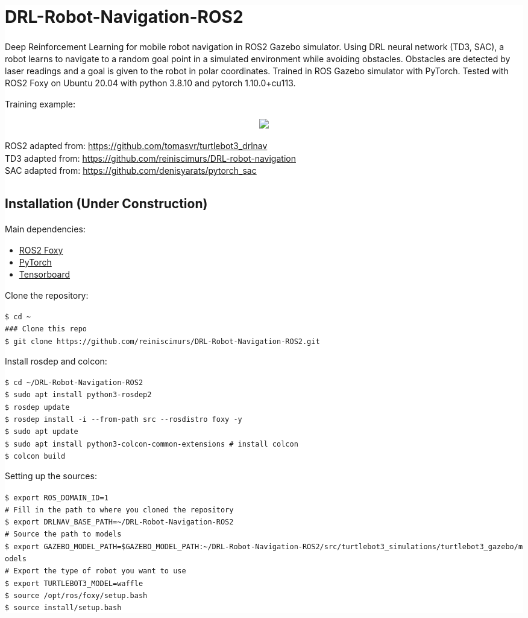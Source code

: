 # DRL-Robot-Navigation-ROS2


Deep Reinforcement Learning for mobile robot navigation in ROS2 Gazebo simulator. Using DRL neural network (TD3, SAC), a robot learns to navigate to a random goal point in a simulated environment while avoiding obstacles. Obstacles are detected by laser readings and a goal is given to the robot in polar coordinates. Trained in ROS Gazebo simulator with PyTorch.  Tested with ROS2 Foxy on Ubuntu 20.04 with python 3.8.10 and pytorch 1.10.0+cu113.

Training example:
<p align="center">
    <img width=100% src="https://github.com/reiniscimurs/DRL-Robot-Navigation-ROS2/blob/main/gif.gif">
</p>


ROS2 adapted from: https://github.com/tomasvr/turtlebot3_drlnav \
TD3 adapted from: https://github.com/reiniscimurs/DRL-robot-navigation \
SAC adapted from: https://github.com/denisyarats/pytorch_sac 


## Installation (Under Construction)
Main dependencies: 

* [ROS2 Foxy](https://docs.ros.org/en/foxy/Installation.html)
* [PyTorch](https://pytorch.org/get-started/locally/)
* [Tensorboard](https://github.com/tensorflow/tensorboard)

Clone the repository:
```shell
$ cd ~
### Clone this repo
$ git clone https://github.com/reiniscimurs/DRL-Robot-Navigation-ROS2.git
```

Install rosdep and colcon:
```shell
$ cd ~/DRL-Robot-Navigation-ROS2
$ sudo apt install python3-rosdep2
$ rosdep update
$ rosdep install -i --from-path src --rosdistro foxy -y
$ sudo apt update
$ sudo apt install python3-colcon-common-extensions # install colcon
$ colcon build
```

Setting up the sources:
```shell
$ export ROS_DOMAIN_ID=1
# Fill in the path to where you cloned the repository
$ export DRLNAV_BASE_PATH=~/DRL-Robot-Navigation-ROS2
# Source the path to models
$ export GAZEBO_MODEL_PATH=$GAZEBO_MODEL_PATH:~/DRL-Robot-Navigation-ROS2/src/turtlebot3_simulations/turtlebot3_gazebo/models
# Export the type of robot you want to use
$ export TURTLEBOT3_MODEL=waffle
$ source /opt/ros/foxy/setup.bash
$ source install/setup.bash
```
